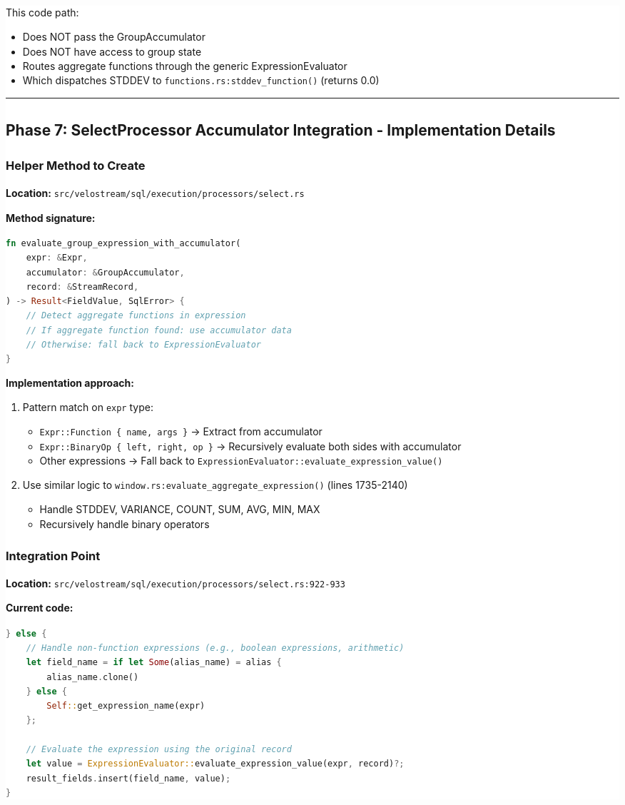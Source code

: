 This code path:
- Does NOT pass the GroupAccumulator
- Does NOT have access to group state
- Routes aggregate functions through the generic ExpressionEvaluator
- Which dispatches STDDEV to `functions.rs:stddev_function()` (returns 0.0)

---

## Phase 7: SelectProcessor Accumulator Integration - Implementation Details

### Helper Method to Create

**Location:** `src/velostream/sql/execution/processors/select.rs`

**Method signature:**
```rust
fn evaluate_group_expression_with_accumulator(
    expr: &Expr,
    accumulator: &GroupAccumulator,
    record: &StreamRecord,
) -> Result<FieldValue, SqlError> {
    // Detect aggregate functions in expression
    // If aggregate function found: use accumulator data
    // Otherwise: fall back to ExpressionEvaluator
}
```

**Implementation approach:**
1. Pattern match on `expr` type:
   - `Expr::Function { name, args }` → Extract from accumulator
   - `Expr::BinaryOp { left, right, op }` → Recursively evaluate both sides with accumulator
   - Other expressions → Fall back to `ExpressionEvaluator::evaluate_expression_value()`

2. Use similar logic to `window.rs:evaluate_aggregate_expression()` (lines 1735-2140)
   - Handle STDDEV, VARIANCE, COUNT, SUM, AVG, MIN, MAX
   - Recursively handle binary operators

### Integration Point

**Location:** `src/velostream/sql/execution/processors/select.rs:922-933`

**Current code:**
```rust
} else {
    // Handle non-function expressions (e.g., boolean expressions, arithmetic)
    let field_name = if let Some(alias_name) = alias {
        alias_name.clone()
    } else {
        Self::get_expression_name(expr)
    };

    // Evaluate the expression using the original record
    let value = ExpressionEvaluator::evaluate_expression_value(expr, record)?;
    result_fields.insert(field_name, value);
}
```
